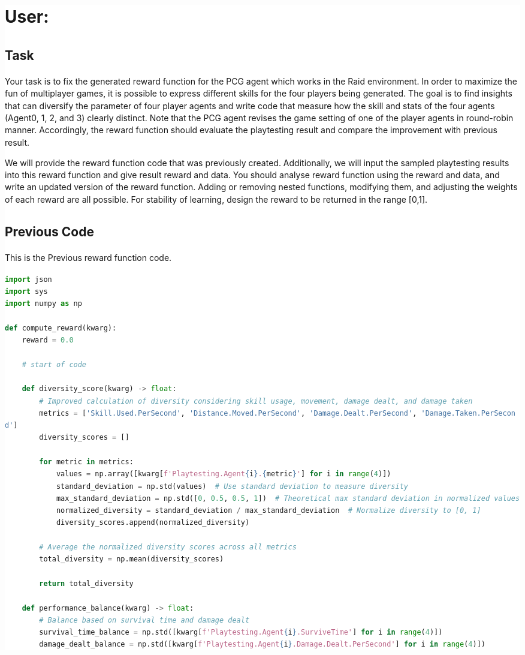 # User:

## Task
Your task is to fix the generated reward function for the PCG agent which works in the Raid environment.
In order to maximize the fun of multiplayer games, it is possible to express different skills for the four players being generated.
The goal is to find insights that can diversify the parameter of four player agents and write code that measure how the skill and stats of the four agents (Agent0, 1, 2, and 3) clearly distinct.
Note that the PCG agent revises the game setting of one of the player agents in round-robin manner.
Accordingly, the reward function should evaluate the playtesting result and compare the improvement with previous result.

We will provide the reward function code that was previously created.
Additionally, we will input the sampled playtesting results into this reward function and give result reward and data.
You should analyse reward function using the reward and data, and write an updated version of the reward function.
Adding or removing nested functions, modifying them, and adjusting the weights of each reward are all possible.
For stability of learning, design the reward to be returned in the range [0,1].

## Previous Code
This is the Previous reward function code.
```python
import json
import sys
import numpy as np

def compute_reward(kwarg):
    reward = 0.0

    # start of code

    def diversity_score(kwarg) -> float:
        # Improved calculation of diversity considering skill usage, movement, damage dealt, and damage taken
        metrics = ['Skill.Used.PerSecond', 'Distance.Moved.PerSecond', 'Damage.Dealt.PerSecond', 'Damage.Taken.PerSecond']
        diversity_scores = []

        for metric in metrics:
            values = np.array([kwarg[f'Playtesting.Agent{i}.{metric}'] for i in range(4)])
            standard_deviation = np.std(values)  # Use standard deviation to measure diversity
            max_standard_deviation = np.std([0, 0.5, 0.5, 1])  # Theoretical max standard deviation in normalized values
            normalized_diversity = standard_deviation / max_standard_deviation  # Normalize diversity to [0, 1]
            diversity_scores.append(normalized_diversity)

        # Average the normalized diversity scores across all metrics
        total_diversity = np.mean(diversity_scores)

        return total_diversity

    def performance_balance(kwarg) -> float:
        # Balance based on survival time and damage dealt
        survival_time_balance = np.std([kwarg[f'Playtesting.Agent{i}.SurviveTime'] for i in range(4)])
        damage_dealt_balance = np.std([kwarg[f'Playtesting.Agent{i}.Damage.Dealt.PerSecond'] for i in range(4)])
```